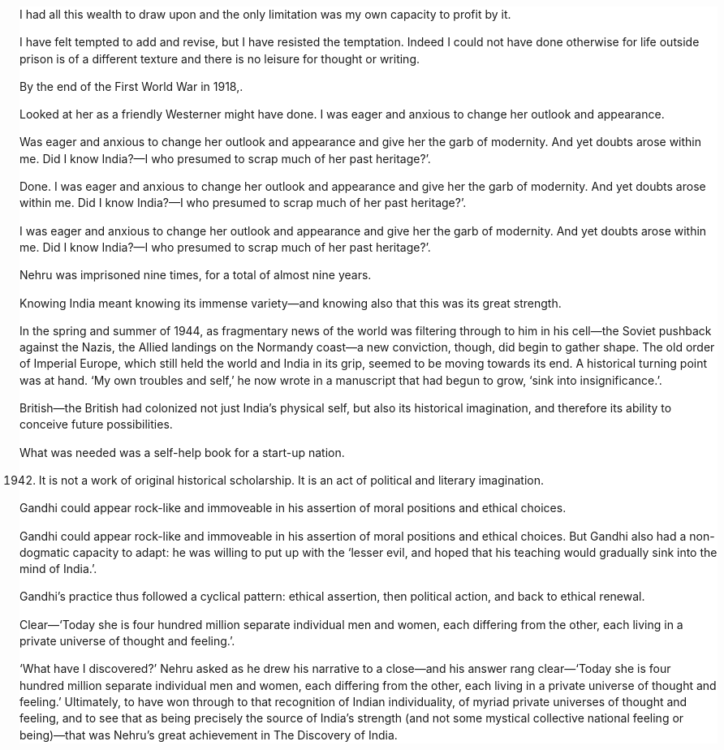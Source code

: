 

I had all this wealth to draw upon and the only limitation was my own capacity to profit by it.

I have felt tempted to add and revise, but I have resisted the temptation. Indeed I could not have done otherwise for life outside prison is of a different texture and there is no leisure for thought or writing.

By the end of the First World War in 1918,.

Looked at her as a friendly Westerner might have done. I was eager and anxious to change her outlook and appearance.

Was eager and anxious to change her outlook and appearance and give her the garb of modernity. And yet doubts arose within me. Did I know India?—I who presumed to scrap much of her past heritage?’.

Done. I was eager and anxious to change her outlook and appearance and give her the garb of modernity. And yet doubts arose within me. Did I know India?—I who presumed to scrap much of her past heritage?’.

I was eager and anxious to change her outlook and appearance and give her the garb of modernity. And yet doubts arose within me. Did I know India?—I who presumed to scrap much of her past heritage?’.

Nehru was imprisoned nine times, for a total of almost nine years.

Knowing India meant knowing its immense variety—and knowing also that this was its great strength.

In the spring and summer of 1944, as fragmentary news of the world was filtering through to him in his cell—the Soviet pushback against the Nazis, the Allied landings on the Normandy coast—a new conviction, though, did begin to gather shape. The old order of Imperial Europe, which still held the world and India in its grip, seemed to be moving towards its end. A historical turning point was at hand. ‘My own troubles and self,’ he now wrote in a manuscript that had begun to grow, ‘sink into insignificance.’.

British—the British had colonized not just India’s physical self, but also its historical imagination, and therefore its ability to conceive future possibilities.

What was needed was a self-help book for a start-up nation.

1942. It is not a work of original historical scholarship. It is an act of political and literary imagination.

Gandhi could appear rock-like and immoveable in his assertion of moral positions and ethical choices.

Gandhi could appear rock-like and immoveable in his assertion of moral positions and ethical choices. But Gandhi also had a non-dogmatic capacity to adapt: he was willing to put up with the ‘lesser evil, and hoped that his teaching would gradually sink into the mind of India.’.

Gandhi’s practice thus followed a cyclical pattern: ethical assertion, then political action, and back to ethical renewal.

Clear—‘Today she is four hundred million separate individual men and women, each differing from the other, each living in a private universe of thought and feeling.’.

‘What have I discovered?’ Nehru asked as he drew his narrative to a close—and his answer rang clear—‘Today she is four hundred million separate individual men and women, each differing from the other, each living in a private universe of thought and feeling.’ Ultimately, to have won through to that recognition of Indian individuality, of myriad private universes of thought and feeling, and to see that as being precisely the source of India’s strength (and not some mystical collective national feeling or being)—that was Nehru’s great achievement in The Discovery of India.
